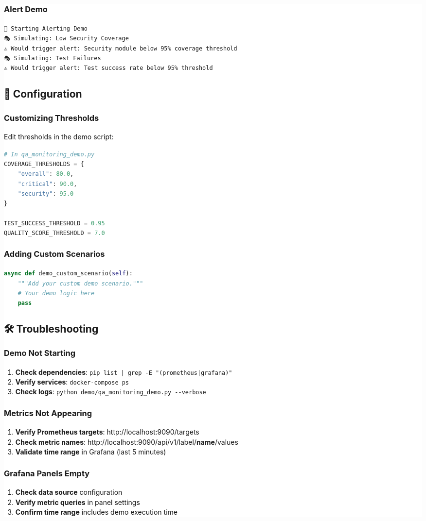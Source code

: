 ### Alert Demo
```bash  
🚨 Starting Alerting Demo
🎭 Simulating: Low Security Coverage
⚠️ Would trigger alert: Security module below 95% coverage threshold
🎭 Simulating: Test Failures
⚠️ Would trigger alert: Test success rate below 95% threshold
```

## 🔧 Configuration

### Customizing Thresholds
Edit thresholds in the demo script:
```python
# In qa_monitoring_demo.py
COVERAGE_THRESHOLDS = {
    "overall": 80.0,
    "critical": 90.0, 
    "security": 95.0
}

TEST_SUCCESS_THRESHOLD = 0.95
QUALITY_SCORE_THRESHOLD = 7.0
```

### Adding Custom Scenarios
```python
async def demo_custom_scenario(self):
    """Add your custom demo scenario."""
    # Your demo logic here
    pass
```

## 🛠️ Troubleshooting

### Demo Not Starting
1. **Check dependencies**: `pip list | grep -E "(prometheus|grafana)"`
2. **Verify services**: `docker-compose ps`
3. **Check logs**: `python demo/qa_monitoring_demo.py --verbose`

### Metrics Not Appearing
1. **Verify Prometheus targets**: http://localhost:9090/targets
2. **Check metric names**: http://localhost:9090/api/v1/label/__name__/values
3. **Validate time range** in Grafana (last 5 minutes)

### Grafana Panels Empty
1. **Check data source** configuration
2. **Verify metric queries** in panel settings
3. **Confirm time range** includes demo execution time
